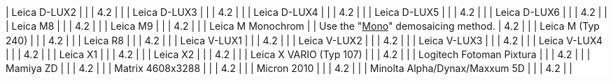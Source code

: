 | Leica D-LUX2                                          |                       |                                                                                                                                                                    | 4.2            |       |
| Leica D-LUX3                                          |                       |                                                                                                                                                                    | 4.2            |       |
| Leica D-LUX4                                          |                       |                                                                                                                                                                    | 4.2            |       |
| Leica D-LUX5                                          |                       |                                                                                                                                                                    | 4.2            |       |
| Leica D-LUX6                                          |                       |                                                                                                                                                                    | 4.2            |       |
| Leica M8                                              |                       |                                                                                                                                                                    | 4.2            |       |
| Leica M9                                              |                       |                                                                                                                                                                    | 4.2            |       |
| Leica M Monochrom                                     |                       | Use the "[Mono](Demosaicing#Monochrome_Cameras "wikilink")" demosaicing method.                                                                                    | 4.2            |       |
| Leica M (Typ 240)                                     |                       |                                                                                                                                                                    | 4.2            |       |
| Leica R8                                              |                       |                                                                                                                                                                    | 4.2            |       |
| Leica V-LUX1                                          |                       |                                                                                                                                                                    | 4.2            |       |
| Leica V-LUX2                                          |                       |                                                                                                                                                                    | 4.2            |       |
| Leica V-LUX3                                          |                       |                                                                                                                                                                    | 4.2            |       |
| Leica V-LUX4                                          |                       |                                                                                                                                                                    | 4.2            |       |
| Leica X1                                              |                       |                                                                                                                                                                    | 4.2            |       |
| Leica X2                                              |                       |                                                                                                                                                                    | 4.2            |       |
| Leica X VARIO (Typ 107)                               |                       |                                                                                                                                                                    | 4.2            |       |
| Logitech Fotoman Pixtura                              |                       |                                                                                                                                                                    | 4.2            |       |
| Mamiya ZD                                             |                       |                                                                                                                                                                    | 4.2            |       |
| Matrix 4608x3288                                      |                       |                                                                                                                                                                    | 4.2            |       |
| Micron 2010                                           |                       |                                                                                                                                                                    | 4.2            |       |
| Minolta Alpha/Dynax/Maxxum 5D                         |                       |                                                                                                                                                                    | 4.2            |       |